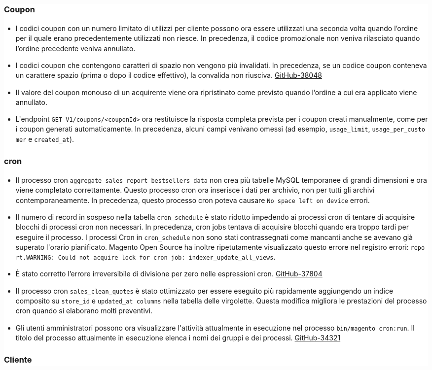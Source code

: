 ### Coupon



* I codici coupon con un numero limitato di utilizzi per cliente possono ora essere utilizzati una seconda volta quando l’ordine per il quale erano precedentemente utilizzati non riesce. In precedenza, il codice promozionale non veniva rilasciato quando l’ordine precedente veniva annullato.



* I codici coupon che contengono caratteri di spazio non vengono più invalidati. In precedenza, se un codice coupon conteneva un carattere spazio (prima o dopo il codice effettivo), la convalida non riusciva. [GitHub-38048](https://github.com/magento/magento2/issues/38048)



* Il valore del coupon monouso di un acquirente viene ora ripristinato come previsto quando l’ordine a cui era applicato viene annullato.



* L&#39;endpoint `GET V1/coupons/<couponId>` ora restituisce la risposta completa prevista per i coupon creati manualmente, come per i coupon generati automaticamente. In precedenza, alcuni campi venivano omessi (ad esempio, `usage_limit`, `usage_per_customer` e `created_at`).

### cron



* Il processo cron `aggregate_sales_report_bestsellers_data` non crea più tabelle MySQL temporanee di grandi dimensioni e ora viene completato correttamente. Questo processo cron ora inserisce i dati per archivio, non per tutti gli archivi contemporaneamente. In precedenza, questo processo cron poteva causare `No space left on device` errori.



* Il numero di record in sospeso nella tabella `cron_schedule` è stato ridotto impedendo ai processi cron di tentare di acquisire blocchi di processi cron non necessari. In precedenza, cron jobs tentava di acquisire blocchi quando era troppo tardi per eseguire il processo. I processi Cron in `cron_schedule` non sono stati contrassegnati come mancanti anche se avevano già superato l&#39;orario pianificato. Magento Open Source ha inoltre ripetutamente visualizzato questo errore nel registro errori: `report.WARNING: Could not acquire lock for cron job: indexer_update_all_views`.



* È stato corretto l’errore irreversibile di divisione per zero nelle espressioni cron. [GitHub-37804](https://github.com/magento/magento2/issues/37804)



* Il processo cron `sales_clean_quotes` è stato ottimizzato per essere eseguito più rapidamente aggiungendo un indice composito su `store_id` e `updated_at columns` nella tabella delle virgolette. Questa modifica migliora le prestazioni del processo cron quando si elaborano molti preventivi.



* Gli utenti amministratori possono ora visualizzare l&#39;attività attualmente in esecuzione nel processo `bin/magento cron:run`. Il titolo del processo attualmente in esecuzione elenca i nomi dei gruppi e dei processi. [GitHub-34321](https://github.com/magento/magento2/issues/34321)

### Cliente

